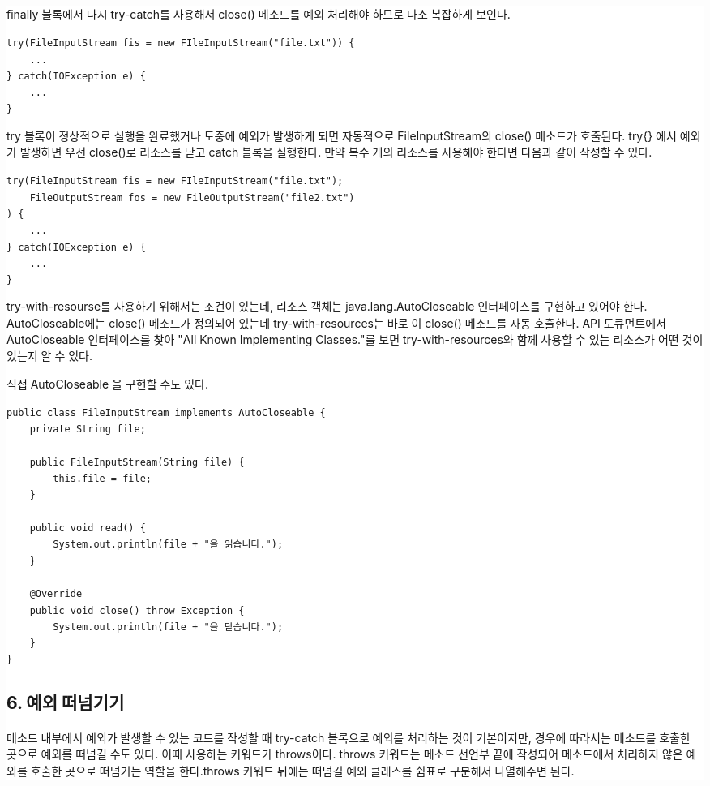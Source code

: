 finally 블록에서 다시 try-catch를 사용해서 close() 메소드를 예외 처리해야 하므로 다소 복잡하게 보인다.

```
try(FileInputStream fis = new FIleInputStream("file.txt")) {
	...
} catch(IOException e) {
	...
}
```

try 블록이 정상적으로 실행을 완료했거나 도중에 예외가 발생하게 되면 자동적으로 FileInputStream의 close() 메소드가 호출된다. try{} 에서 예외가 발생하면 우선 close()로 리소스를 닫고 catch 블록을 실행한다. 만약 복수 개의 리소스를 사용해야 한다면 다음과 같이 작성할 수 있다.

```
try(FileInputStream fis = new FIleInputStream("file.txt");
	FileOutputStream fos = new FileOutputStream("file2.txt")
) {
	...
} catch(IOException e) {
	...
}
```

try-with-resourse를 사용하기 위해서는 조건이 있는데, 리소스 객체는 java.lang.AutoCloseable 인터페이스를 구현하고 있어야 한다. AutoCloseable에는 close() 메소드가 정의되어 있는데 try-with-resources는 바로 이 close() 메소드를 자동 호출한다. API 도큐먼트에서 AutoCloseable 인터페이스를 찾아 "All Known Implementing Classes."를 보면 try-with-resources와 함께 사용할 수 있는 리소스가 어떤 것이 있는지 알 수 있다.

직접 AutoCloseable 을 구현할 수도 있다.

```
public class FileInputStream implements AutoCloseable {
	private String file;
    
    public FileInputStream(String file) {
    	this.file = file;
    }
    
    public void read() {
    	System.out.println(file + "을 읽습니다.");
    }
    
    @Override
    public void close() throw Exception {
    	System.out.println(file + "을 닫습니다.");
    }
}
```

## 6\. 예외 떠넘기기

메소드 내부에서 예외가 발생할 수 있는 코드를 작성할 때 try-catch 블록으로 예외를 처리하는 것이 기본이지만, 경우에 따라서는 메소드를 호출한 곳으로 예외를 떠넘길 수도 있다. 이때 사용하는 키워드가 throws이다. throws 키워드는 메소드 선언부 끝에 작성되어 메소드에서 처리하지 않은 예외를 호출한 곳으로 떠넘기는 역할을 한다.throws 키워드 뒤에는 떠넘길 예외 클래스를 쉼표로 구분해서 나열해주면 된다.
